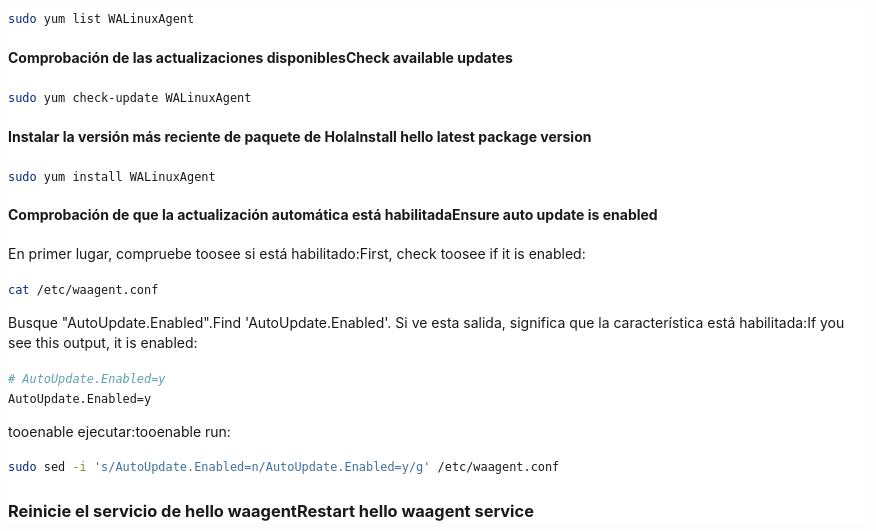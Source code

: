 ```bash
sudo yum list WALinuxAgent
```

#### <a name="check-available-updates"></a><span data-ttu-id="1857f-144">Comprobación de las actualizaciones disponibles</span><span class="sxs-lookup"><span data-stu-id="1857f-144">Check available updates</span></span>

```bash
sudo yum check-update WALinuxAgent
```

#### <a name="install-hello-latest-package-version"></a><span data-ttu-id="1857f-145">Instalar la versión más reciente de paquete de Hola</span><span class="sxs-lookup"><span data-stu-id="1857f-145">Install hello latest package version</span></span>

```bash
sudo yum install WALinuxAgent
```

#### <a name="ensure-auto-update-is-enabled"></a><span data-ttu-id="1857f-146">Comprobación de que la actualización automática está habilitada</span><span class="sxs-lookup"><span data-stu-id="1857f-146">Ensure auto update is enabled</span></span> 

<span data-ttu-id="1857f-147">En primer lugar, compruebe toosee si está habilitado:</span><span class="sxs-lookup"><span data-stu-id="1857f-147">First, check toosee if it is enabled:</span></span>

```bash
cat /etc/waagent.conf
```

<span data-ttu-id="1857f-148">Busque "AutoUpdate.Enabled".</span><span class="sxs-lookup"><span data-stu-id="1857f-148">Find 'AutoUpdate.Enabled'.</span></span> <span data-ttu-id="1857f-149">Si ve esta salida, significa que la característica está habilitada:</span><span class="sxs-lookup"><span data-stu-id="1857f-149">If you see this output, it is enabled:</span></span>

```bash
# AutoUpdate.Enabled=y
AutoUpdate.Enabled=y
```

<span data-ttu-id="1857f-150">tooenable ejecutar:</span><span class="sxs-lookup"><span data-stu-id="1857f-150">tooenable run:</span></span>

```bash
sudo sed -i 's/AutoUpdate.Enabled=n/AutoUpdate.Enabled=y/g' /etc/waagent.conf
```

### <a name="restart-hello-waagent-service"></a><span data-ttu-id="1857f-151">Reinicie el servicio de hello waagent</span><span class="sxs-lookup"><span data-stu-id="1857f-151">Restart hello waagent service</span></span>
